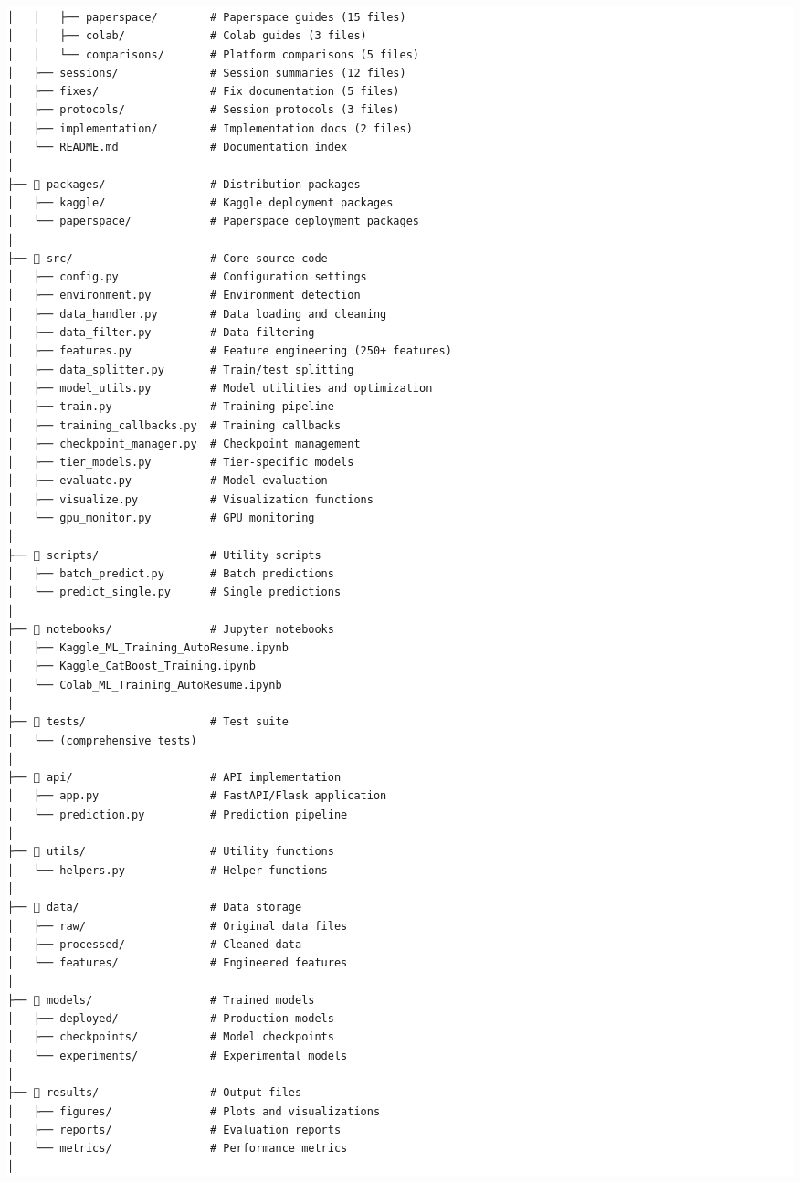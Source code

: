 ```
│   │   ├── paperspace/        # Paperspace guides (15 files)
│   │   ├── colab/             # Colab guides (3 files)
│   │   └── comparisons/       # Platform comparisons (5 files)
│   ├── sessions/              # Session summaries (12 files)
│   ├── fixes/                 # Fix documentation (5 files)
│   ├── protocols/             # Session protocols (3 files)
│   ├── implementation/        # Implementation docs (2 files)
│   └── README.md              # Documentation index
│
├── 📂 packages/                # Distribution packages
│   ├── kaggle/                # Kaggle deployment packages
│   └── paperspace/            # Paperspace deployment packages
│
├── 📂 src/                     # Core source code
│   ├── config.py              # Configuration settings
│   ├── environment.py         # Environment detection
│   ├── data_handler.py        # Data loading and cleaning
│   ├── data_filter.py         # Data filtering
│   ├── features.py            # Feature engineering (250+ features)
│   ├── data_splitter.py       # Train/test splitting
│   ├── model_utils.py         # Model utilities and optimization
│   ├── train.py               # Training pipeline
│   ├── training_callbacks.py  # Training callbacks
│   ├── checkpoint_manager.py  # Checkpoint management
│   ├── tier_models.py         # Tier-specific models
│   ├── evaluate.py            # Model evaluation
│   ├── visualize.py           # Visualization functions
│   └── gpu_monitor.py         # GPU monitoring
│
├── 📂 scripts/                 # Utility scripts
│   ├── batch_predict.py       # Batch predictions
│   └── predict_single.py      # Single predictions
│
├── 📂 notebooks/               # Jupyter notebooks
│   ├── Kaggle_ML_Training_AutoResume.ipynb
│   ├── Kaggle_CatBoost_Training.ipynb
│   └── Colab_ML_Training_AutoResume.ipynb
│
├── 📂 tests/                   # Test suite
│   └── (comprehensive tests)
│
├── 📂 api/                     # API implementation
│   ├── app.py                 # FastAPI/Flask application
│   └── prediction.py          # Prediction pipeline
│
├── 📂 utils/                   # Utility functions
│   └── helpers.py             # Helper functions
│
├── 📂 data/                    # Data storage
│   ├── raw/                   # Original data files
│   ├── processed/             # Cleaned data
│   └── features/              # Engineered features
│
├── 📂 models/                  # Trained models
│   ├── deployed/              # Production models
│   ├── checkpoints/           # Model checkpoints
│   └── experiments/           # Experimental models
│
├── 📂 results/                 # Output files
│   ├── figures/               # Plots and visualizations
│   ├── reports/               # Evaluation reports
│   └── metrics/               # Performance metrics
│
```